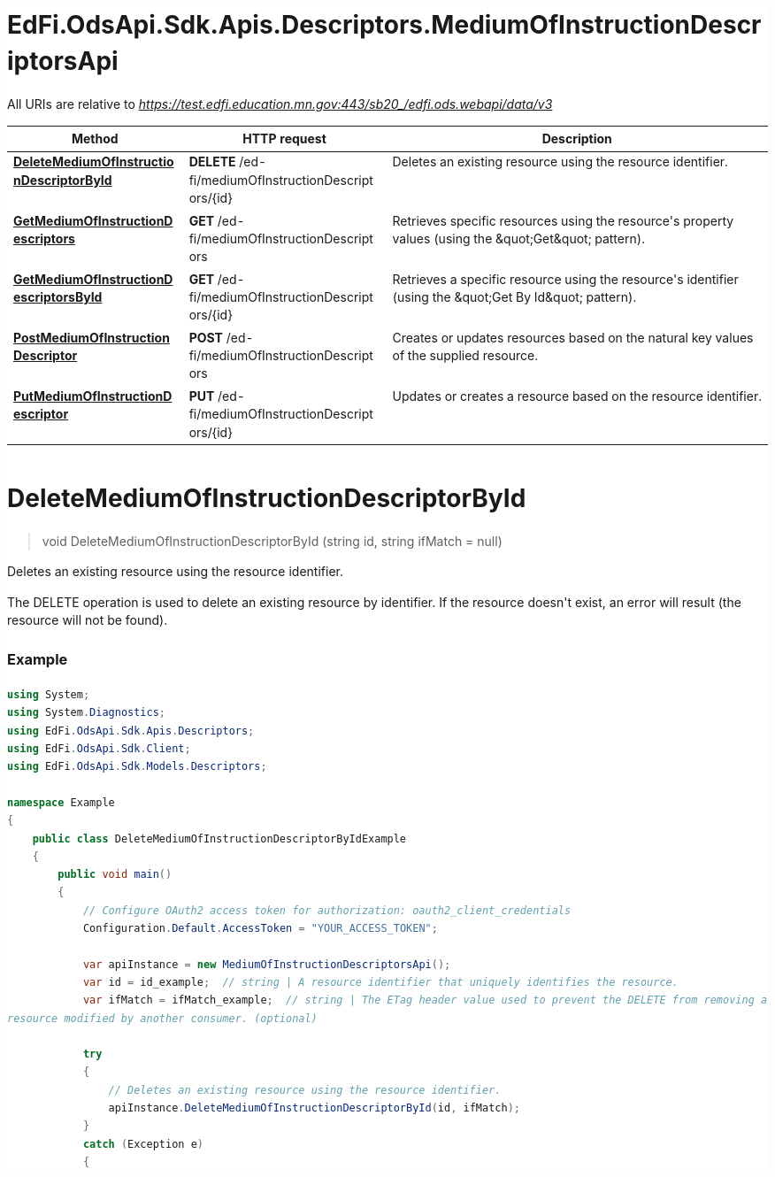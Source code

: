 # EdFi.OdsApi.Sdk.Apis.Descriptors.MediumOfInstructionDescriptorsApi

All URIs are relative to *https://test.edfi.education.mn.gov:443/sb20_/edfi.ods.webapi/data/v3*

Method | HTTP request | Description
------------- | ------------- | -------------
[**DeleteMediumOfInstructionDescriptorById**](MediumOfInstructionDescriptorsApi.md#deletemediumofinstructiondescriptorbyid) | **DELETE** /ed-fi/mediumOfInstructionDescriptors/{id} | Deletes an existing resource using the resource identifier.
[**GetMediumOfInstructionDescriptors**](MediumOfInstructionDescriptorsApi.md#getmediumofinstructiondescriptors) | **GET** /ed-fi/mediumOfInstructionDescriptors | Retrieves specific resources using the resource&#39;s property values (using the \&quot;Get\&quot; pattern).
[**GetMediumOfInstructionDescriptorsById**](MediumOfInstructionDescriptorsApi.md#getmediumofinstructiondescriptorsbyid) | **GET** /ed-fi/mediumOfInstructionDescriptors/{id} | Retrieves a specific resource using the resource&#39;s identifier (using the \&quot;Get By Id\&quot; pattern).
[**PostMediumOfInstructionDescriptor**](MediumOfInstructionDescriptorsApi.md#postmediumofinstructiondescriptor) | **POST** /ed-fi/mediumOfInstructionDescriptors | Creates or updates resources based on the natural key values of the supplied resource.
[**PutMediumOfInstructionDescriptor**](MediumOfInstructionDescriptorsApi.md#putmediumofinstructiondescriptor) | **PUT** /ed-fi/mediumOfInstructionDescriptors/{id} | Updates or creates a resource based on the resource identifier.


<a name="deletemediumofinstructiondescriptorbyid"></a>
# **DeleteMediumOfInstructionDescriptorById**
> void DeleteMediumOfInstructionDescriptorById (string id, string ifMatch = null)

Deletes an existing resource using the resource identifier.

The DELETE operation is used to delete an existing resource by identifier. If the resource doesn't exist, an error will result (the resource will not be found).

### Example
```csharp
using System;
using System.Diagnostics;
using EdFi.OdsApi.Sdk.Apis.Descriptors;
using EdFi.OdsApi.Sdk.Client;
using EdFi.OdsApi.Sdk.Models.Descriptors;

namespace Example
{
    public class DeleteMediumOfInstructionDescriptorByIdExample
    {
        public void main()
        {
            // Configure OAuth2 access token for authorization: oauth2_client_credentials
            Configuration.Default.AccessToken = "YOUR_ACCESS_TOKEN";

            var apiInstance = new MediumOfInstructionDescriptorsApi();
            var id = id_example;  // string | A resource identifier that uniquely identifies the resource.
            var ifMatch = ifMatch_example;  // string | The ETag header value used to prevent the DELETE from removing a resource modified by another consumer. (optional) 

            try
            {
                // Deletes an existing resource using the resource identifier.
                apiInstance.DeleteMediumOfInstructionDescriptorById(id, ifMatch);
            }
            catch (Exception e)
            {
```